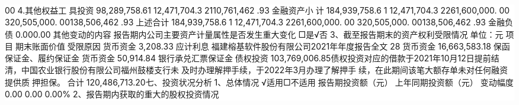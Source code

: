 00
4.其他权益工
具投资
98,289,758.61
12,471,704.3
2110,761,462
.93
金融资产小
计
184,939,758.6
1
12,471,704.3
2261,600,000.
00
320,505,000.
00138,506,462
.93
上述合计
184,939,758.6
1
12,471,704.3
2261,600,000.
00
320,505,000.
00138,506,462
.93
金融负债
0.000.00
其他变动的内容
报告期内公司主要资产计量属性是否发生重大变化
□是√否
3、截至报告期末的资产权利受限情况
单位：元
项目
期末账面价值
受限原因
货币资金
3,208.33
应计利息
福建榕基软件股份有限公司2021年年度报告全文
28
货币资金
16,663,583.18
保函保证金、履约保证金
货币资金
50,914.84
银行承兑汇票保证金
债权投资
103,769,006.85债权投资对应的借款于2021年10月12日提前结
清，中国农业银行股份有限公司福州鼓楼支行未
及时办理解押手续，于2022年3月办理了解押手
续，在此期间该笔大额存单未对任何融资提供质
押担保。
合计
120,486,713.20七、投资状况分析
1、总体情况
√适用□不适用
报告期投资额（元）
上年同期投资额（元）
变动幅度
0.00
0.00
0.00%
2、报告期内获取的重大的股权投资情况